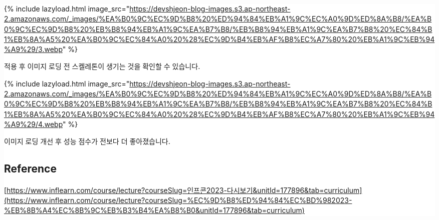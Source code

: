 
{% include lazyload.html image_src="https://devshjeon-blog-images.s3.ap-northeast-2.amazonaws.com/_images/%EA%B0%9C%EC%9D%B8%20%ED%94%84%EB%A1%9C%EC%A0%9D%ED%8A%B8/%EA%B0%9C%EC%9D%B8%20%EB%B8%94%EB%A1%9C%EA%B7%B8/%EB%B8%94%EB%A1%9C%EA%B7%B8%20%EC%84%B1%EB%8A%A5%20%EA%B0%9C%EC%84%A0%20%28%EC%9D%B4%EB%AF%B8%EC%A7%80%20%EB%A1%9C%EB%94%A9%29/3.webp" %}


적용 후 이미지 로딩 전 스켈레톤이 생기는 것을 확인할 수 있습니다.


{% include lazyload.html image_src="https://devshjeon-blog-images.s3.ap-northeast-2.amazonaws.com/_images/%EA%B0%9C%EC%9D%B8%20%ED%94%84%EB%A1%9C%EC%A0%9D%ED%8A%B8/%EA%B0%9C%EC%9D%B8%20%EB%B8%94%EB%A1%9C%EA%B7%B8/%EB%B8%94%EB%A1%9C%EA%B7%B8%20%EC%84%B1%EB%8A%A5%20%EA%B0%9C%EC%84%A0%20%28%EC%9D%B4%EB%AF%B8%EC%A7%80%20%EB%A1%9C%EB%94%A9%29/4.webp" %}


이미지 로딩 개선 후 성능 점수가 전보다 더 좋아졌습니다.


## Reference


[https://www.inflearn.com/course/lecture?courseSlug=인프콘2023-다시보기&unitId=177896&tab=curriculum](https://www.inflearn.com/course/lecture?courseSlug=%EC%9D%B8%ED%94%84%EC%BD%982023-%EB%8B%A4%EC%8B%9C%EB%B3%B4%EA%B8%B0&unitId=177896&tab=curriculum)

